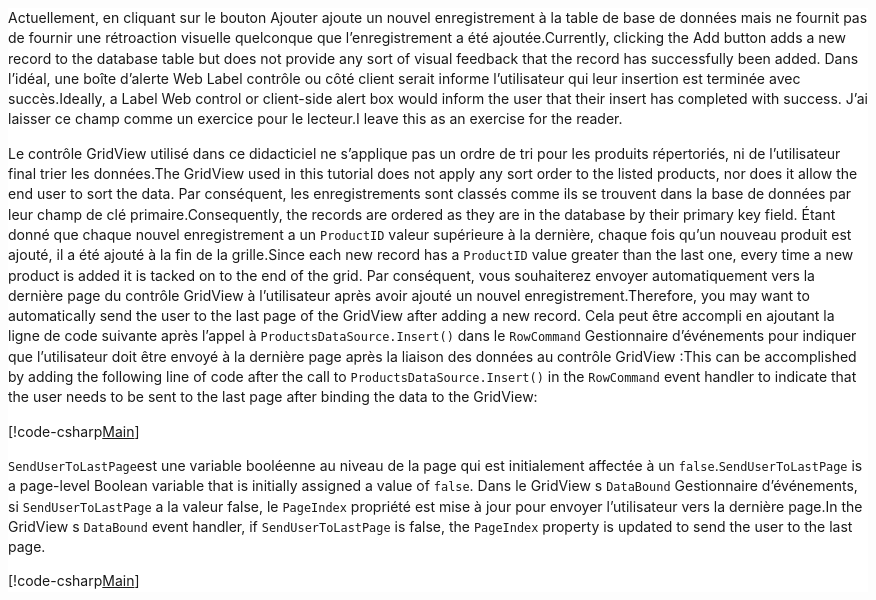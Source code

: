 <span data-ttu-id="1dcfa-270">Actuellement, en cliquant sur le bouton Ajouter ajoute un nouvel enregistrement à la table de base de données mais ne fournit pas de fournir une rétroaction visuelle quelconque que l’enregistrement a été ajoutée.</span><span class="sxs-lookup"><span data-stu-id="1dcfa-270">Currently, clicking the Add button adds a new record to the database table but does not provide any sort of visual feedback that the record has successfully been added.</span></span> <span data-ttu-id="1dcfa-271">Dans l’idéal, une boîte d’alerte Web Label contrôle ou côté client serait informe l’utilisateur qui leur insertion est terminée avec succès.</span><span class="sxs-lookup"><span data-stu-id="1dcfa-271">Ideally, a Label Web control or client-side alert box would inform the user that their insert has completed with success.</span></span> <span data-ttu-id="1dcfa-272">J’ai laisser ce champ comme un exercice pour le lecteur.</span><span class="sxs-lookup"><span data-stu-id="1dcfa-272">I leave this as an exercise for the reader.</span></span>

<span data-ttu-id="1dcfa-273">Le contrôle GridView utilisé dans ce didacticiel ne s’applique pas un ordre de tri pour les produits répertoriés, ni de l’utilisateur final trier les données.</span><span class="sxs-lookup"><span data-stu-id="1dcfa-273">The GridView used in this tutorial does not apply any sort order to the listed products, nor does it allow the end user to sort the data.</span></span> <span data-ttu-id="1dcfa-274">Par conséquent, les enregistrements sont classés comme ils se trouvent dans la base de données par leur champ de clé primaire.</span><span class="sxs-lookup"><span data-stu-id="1dcfa-274">Consequently, the records are ordered as they are in the database by their primary key field.</span></span> <span data-ttu-id="1dcfa-275">Étant donné que chaque nouvel enregistrement a un `ProductID` valeur supérieure à la dernière, chaque fois qu’un nouveau produit est ajouté, il a été ajouté à la fin de la grille.</span><span class="sxs-lookup"><span data-stu-id="1dcfa-275">Since each new record has a `ProductID` value greater than the last one, every time a new product is added it is tacked on to the end of the grid.</span></span> <span data-ttu-id="1dcfa-276">Par conséquent, vous souhaiterez envoyer automatiquement vers la dernière page du contrôle GridView à l’utilisateur après avoir ajouté un nouvel enregistrement.</span><span class="sxs-lookup"><span data-stu-id="1dcfa-276">Therefore, you may want to automatically send the user to the last page of the GridView after adding a new record.</span></span> <span data-ttu-id="1dcfa-277">Cela peut être accompli en ajoutant la ligne de code suivante après l’appel à `ProductsDataSource.Insert()` dans le `RowCommand` Gestionnaire d’événements pour indiquer que l’utilisateur doit être envoyé à la dernière page après la liaison des données au contrôle GridView :</span><span class="sxs-lookup"><span data-stu-id="1dcfa-277">This can be accomplished by adding the following line of code after the call to `ProductsDataSource.Insert()` in the `RowCommand` event handler to indicate that the user needs to be sent to the last page after binding the data to the GridView:</span></span>


[!code-csharp[Main](inserting-a-new-record-from-the-gridview-s-footer-cs/samples/sample9.cs)]

<span data-ttu-id="1dcfa-278">`SendUserToLastPage`est une variable booléenne au niveau de la page qui est initialement affectée à un `false`.</span><span class="sxs-lookup"><span data-stu-id="1dcfa-278">`SendUserToLastPage` is a page-level Boolean variable that is initially assigned a value of `false`.</span></span> <span data-ttu-id="1dcfa-279">Dans le GridView s `DataBound` Gestionnaire d’événements, si `SendUserToLastPage` a la valeur false, le `PageIndex` propriété est mise à jour pour envoyer l’utilisateur vers la dernière page.</span><span class="sxs-lookup"><span data-stu-id="1dcfa-279">In the GridView s `DataBound` event handler, if `SendUserToLastPage` is false, the `PageIndex` property is updated to send the user to the last page.</span></span>


[!code-csharp[Main](inserting-a-new-record-from-the-gridview-s-footer-cs/samples/sample10.cs)]
